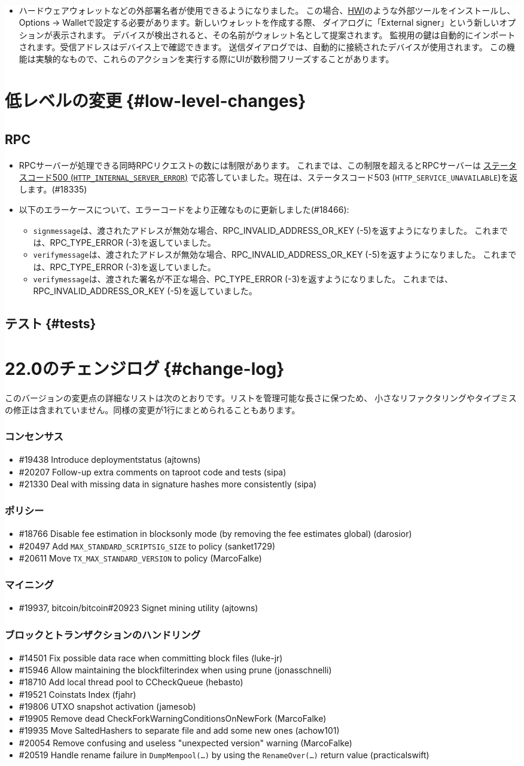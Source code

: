 - ハードウェアウォレットなどの外部署名者が使用できるようになりました。
  この場合、[HWI](https://github.com/bitcoin-core/HWI)のような外部ツールをインストールし、
  Options -> Walletで設定する必要があります。新しいウォレットを作成する際、
  ダイアログに「External signer」という新しいオプションが表示されます。
  デバイスが検出されると、その名前がウォレット名として提案されます。
  監視用の鍵は自動的にインポートされます。受信アドレスはデバイス上で確認できます。
  送信ダイアログでは、自動的に接続されたデバイスが使用されます。
  この機能は実験的なもので、これらのアクションを実行する際にUIが数秒間フリーズすることがあります。

低レベルの変更 {#low-level-changes}
=================

RPC
---

- RPCサーバーが処理できる同時RPCリクエストの数には制限があります。
  これまでは、この制限を超えるとRPCサーバーは
  [ステータスコード500 (`HTTP_INTERNAL_SERVER_ERROR`)](https://en.wikipedia.org/wiki/List_of_HTTP_status_codes#5xx_server_errors)
  で応答していました。現在は、ステータスコード503 (`HTTP_SERVICE_UNAVAILABLE`)を返します。(#18335)

- 以下のエラーケースについて、エラーコードをより正確なものに更新しました(#18466):
  - `signmessage`は、渡されたアドレスが無効な場合、RPC_INVALID_ADDRESS_OR_KEY (-5)を返すようになりました。 
    これまでは、RPC_TYPE_ERROR (-3)を返していました。
  - `verifymessage`は、渡されたアドレスが無効な場合、RPC_INVALID_ADDRESS_OR_KEY (-5)を返すようになりました。
    これまでは、RPC_TYPE_ERROR (-3)を返していました。
  - `verifymessage`は、渡された署名が不正な場合、PC_TYPE_ERROR (-3)を返すようになりました。
    これまでは、RPC_INVALID_ADDRESS_OR_KEY (-5)を返していました。

テスト {#tests}
-----

22.0のチェンジログ {#change-log}
===============

このバージョンの変更点の詳細なリストは次のとおりです。リストを管理可能な長さに保つため、
小さなリファクタリングやタイプミスの修正は含まれていません。同様の変更が1行にまとめられることもあります。

### コンセンサス
- #19438 Introduce deploymentstatus (ajtowns)
- #20207 Follow-up extra comments on taproot code and tests (sipa)
- #21330 Deal with missing data in signature hashes more consistently (sipa)

### ポリシー
- #18766 Disable fee estimation in blocksonly mode (by removing the fee estimates global) (darosior)
- #20497 Add `MAX_STANDARD_SCRIPTSIG_SIZE` to policy (sanket1729)
- #20611 Move `TX_MAX_STANDARD_VERSION` to policy (MarcoFalke)

### マイニング
- #19937, bitcoin/bitcoin#20923 Signet mining utility (ajtowns)

### ブロックとトランザクションのハンドリング
- #14501 Fix possible data race when committing block files (luke-jr)
- #15946 Allow maintaining the blockfilterindex when using prune (jonasschnelli)
- #18710 Add local thread pool to CCheckQueue (hebasto)
- #19521 Coinstats Index (fjahr)
- #19806 UTXO snapshot activation (jamesob)
- #19905 Remove dead CheckForkWarningConditionsOnNewFork (MarcoFalke)
- #19935 Move SaltedHashers to separate file and add some new ones (achow101)
- #20054 Remove confusing and useless "unexpected version" warning (MarcoFalke)
- #20519 Handle rename failure in `DumpMempool(…)` by using the `RenameOver(…)` return value (practicalswift)